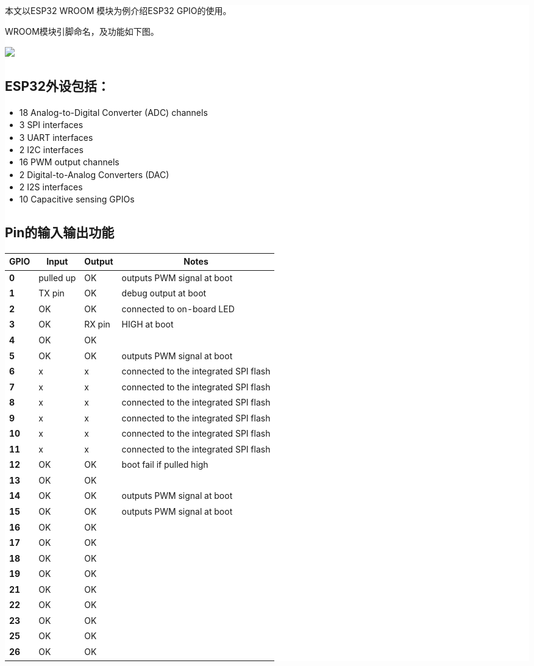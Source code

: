 本文以ESP32 WROOM 模块为例介绍ESP32 GPIO的使用。

WROOM模块引脚命名，及功能如下图。

![](https://i0.wp.com/randomnerdtutorials.com/wp-content/uploads/2018/08/esp32-pinout-chip-ESP-WROOM-32.png)

## ESP32外设包括：

- 18 Analog-to-Digital Converter (ADC) channels
- 3 SPI interfaces
- 3 UART interfaces
- 2 I2C interfaces
- 16 PWM output channels
- 2 Digital-to-Analog Converters (DAC)
- 2 I2S interfaces
- 10 Capacitive sensing GPIOs

## Pin的输入输出功能

| **GPIO** | **Input** | **Output** | **Notes**                             |
| -------- | --------- | ---------- | ------------------------------------- |
| **0**    | pulled up | OK         | outputs PWM signal at boot            |
| **1**    | TX pin    | OK         | debug output at boot                  |
| **2**    | OK        | OK         | connected to on-board LED             |
| **3**    | OK        | RX pin     | HIGH at boot                          |
| **4**    | OK        | OK         |                                       |
| **5**    | OK        | OK         | outputs PWM signal at boot            |
| **6**    | x         | x          | connected to the integrated SPI flash |
| **7**    | x         | x          | connected to the integrated SPI flash |
| **8**    | x         | x          | connected to the integrated SPI flash |
| **9**    | x         | x          | connected to the integrated SPI flash |
| **10**   | x         | x          | connected to the integrated SPI flash |
| **11**   | x         | x          | connected to the integrated SPI flash |
| **12**   | OK        | OK         | boot fail if pulled high              |
| **13**   | OK        | OK         |                                       |
| **14**   | OK        | OK         | outputs PWM signal at boot            |
| **15**   | OK        | OK         | outputs PWM signal at boot            |
| **16**   | OK        | OK         |                                       |
| **17**   | OK        | OK         |                                       |
| **18**   | OK        | OK         |                                       |
| **19**   | OK        | OK         |                                       |
| **21**   | OK        | OK         |                                       |
| **22**   | OK        | OK         |                                       |
| **23**   | OK        | OK         |                                       |
| **25**   | OK        | OK         |                                       |
| **26**   | OK        | OK         |                                       |